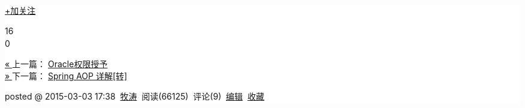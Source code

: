 <a href="javascript:void(0);" onclick="follow('59f5dc50-5cb6-e011-8673-842b2b196315');return false;">+加关注</a>
</div>
</div>
<div id="div_digg">
<div class="diggit" onclick="votePost(4311577,'Digg')">
<span class="diggnum" id="digg_count">16</span>
</div>
<div class="buryit" onclick="votePost(4311577,'Bury')">
<span class="burynum" id="bury_count">0</span>
</div>
<div class="clear"></div>
<div class="diggword" id="digg_tips">
</div>
</div>

<script type="text/javascript">
currentDiggType = 0;
</script></div>
<div class="clear"></div>
<div id="post_next_prev">

<a href="https://www.cnblogs.com/superjt/p/4276500.html" class="p_n_p_prefix">« </a> 上一篇：    <a href="https://www.cnblogs.com/superjt/p/4276500.html" title="发布于 2015-02-06 10:18">Oracle权限授予</a>
<br>
<a href="https://www.cnblogs.com/superjt/p/4318875.html" class="p_n_p_prefix">» </a> 下一篇：    <a href="https://www.cnblogs.com/superjt/p/4318875.html" title="发布于 2015-03-06 17:41">Spring AOP 详解[转]</a>

</div>
</div>
</div>
<div class="postDesc">posted @ 
<span id="post-date">2015-03-03 17:38</span>&nbsp;
<a href="https://www.cnblogs.com/superjt/">牧涛</a>&nbsp;
阅读(<span id="post_view_count">66125</span>)&nbsp;
评论(<span id="post_comment_count">9</span>)&nbsp;
<a href="https://i.cnblogs.com/EditPosts.aspx?postid=4311577" rel="nofollow">编辑</a>&nbsp;
<a href="javascript:void(0)" onclick="AddToWz(4311577);return false;">收藏</a></div>
</div>


</div>
<script src="https://common.cnblogs.com/highlight/9.12.0/highlight.min.js"></script>
<script>markdown_highlight();</script>
<script>
var allowComments = true, cb_blogId = 93525, cb_blogApp = 'superjt', cb_blogUserGuid = '59f5dc50-5cb6-e011-8673-842b2b196315';
var cb_entryId = 4311577, cb_entryCreatedDate = '2015-03-03 17:38', cb_postType = 1; 
loadViewCount(cb_entryId);
</script><a name="!comments"></a>
<div id="blog-comments-placeholder">

<div id="comment_pager_top">
